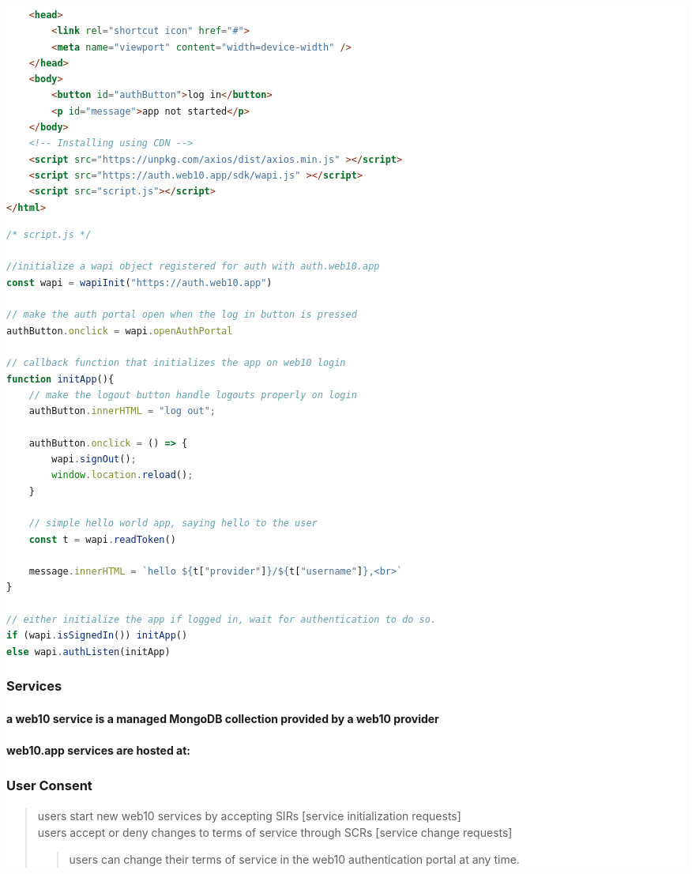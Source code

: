 ```html
    <head>
        <link rel="shortcut icon" href="#">
        <meta name="viewport" content="width=device-width" />
    </head>
    <body>
        <button id="authButton">log in</button>
        <p id="message">app not started</p>
    </body>
    <!-- Installing using CDN -->
    <script src="https://unpkg.com/axios/dist/axios.min.js" ></script>
    <script src="https://auth.web10.app/sdk/wapi.js" ></script>
    <script src="script.js"></script>
</html>
```
```js
/* script.js */

//initialize a wapi object registered for auth with auth.web10.app
const wapi = wapiInit("https://auth.web10.app")

// make the auth portal open when the log in button is pressed 
authButton.onclick = wapi.openAuthPortal

// callback function that initializes the app on web10 login
function initApp(){
    // make the logout button handle logouts properly on login
    authButton.innerHTML = "log out";

    authButton.onclick = () => {
        wapi.signOut();
        window.location.reload();
    }

    // simple hello world app, saying hello to the user
    const t = wapi.readToken()

    message.innerHTML = `hello ${t["provider"]}/${t["username"]},<br>`    
}

// either initialize the app if logged in, wait for authentication to do so.
if (wapi.isSignedIn()) initApp()
else wapi.authListen(initApp)
```
### Services
#### a web10 service is a managed MongoDB collection provided by a web10 provider
#### web10.app services are hosted at:
### User Consent
>users start new web10 services by accepting SIRs [service initialization requests]<br>
>users accept or deny changes to terms of service through SCRs [service change requests] 
>>users can change their terms of service in the web10 authentication portal at any time.
